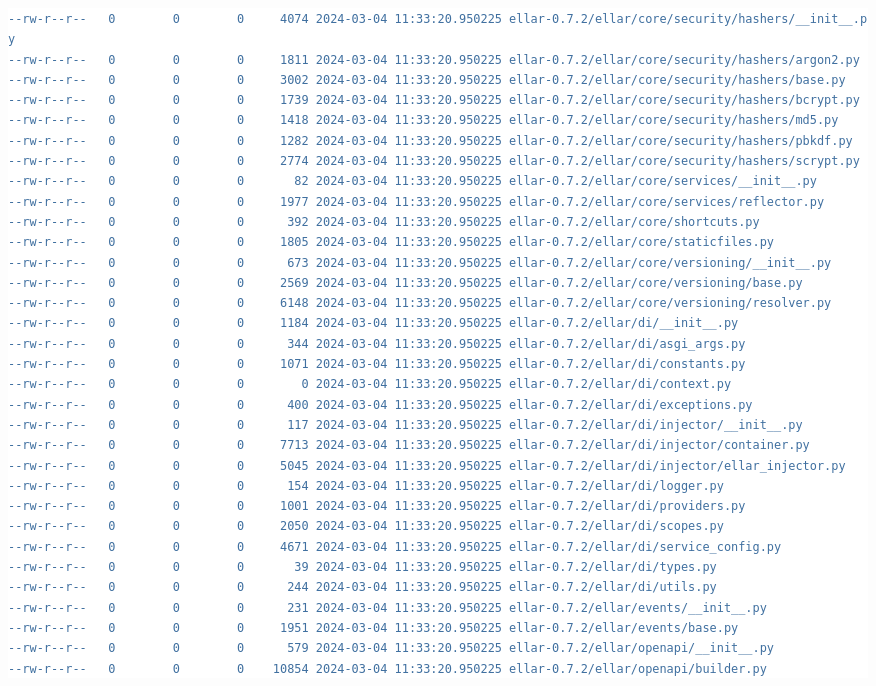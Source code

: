 ```diff
--rw-r--r--   0        0        0     4074 2024-03-04 11:33:20.950225 ellar-0.7.2/ellar/core/security/hashers/__init__.py
--rw-r--r--   0        0        0     1811 2024-03-04 11:33:20.950225 ellar-0.7.2/ellar/core/security/hashers/argon2.py
--rw-r--r--   0        0        0     3002 2024-03-04 11:33:20.950225 ellar-0.7.2/ellar/core/security/hashers/base.py
--rw-r--r--   0        0        0     1739 2024-03-04 11:33:20.950225 ellar-0.7.2/ellar/core/security/hashers/bcrypt.py
--rw-r--r--   0        0        0     1418 2024-03-04 11:33:20.950225 ellar-0.7.2/ellar/core/security/hashers/md5.py
--rw-r--r--   0        0        0     1282 2024-03-04 11:33:20.950225 ellar-0.7.2/ellar/core/security/hashers/pbkdf.py
--rw-r--r--   0        0        0     2774 2024-03-04 11:33:20.950225 ellar-0.7.2/ellar/core/security/hashers/scrypt.py
--rw-r--r--   0        0        0       82 2024-03-04 11:33:20.950225 ellar-0.7.2/ellar/core/services/__init__.py
--rw-r--r--   0        0        0     1977 2024-03-04 11:33:20.950225 ellar-0.7.2/ellar/core/services/reflector.py
--rw-r--r--   0        0        0      392 2024-03-04 11:33:20.950225 ellar-0.7.2/ellar/core/shortcuts.py
--rw-r--r--   0        0        0     1805 2024-03-04 11:33:20.950225 ellar-0.7.2/ellar/core/staticfiles.py
--rw-r--r--   0        0        0      673 2024-03-04 11:33:20.950225 ellar-0.7.2/ellar/core/versioning/__init__.py
--rw-r--r--   0        0        0     2569 2024-03-04 11:33:20.950225 ellar-0.7.2/ellar/core/versioning/base.py
--rw-r--r--   0        0        0     6148 2024-03-04 11:33:20.950225 ellar-0.7.2/ellar/core/versioning/resolver.py
--rw-r--r--   0        0        0     1184 2024-03-04 11:33:20.950225 ellar-0.7.2/ellar/di/__init__.py
--rw-r--r--   0        0        0      344 2024-03-04 11:33:20.950225 ellar-0.7.2/ellar/di/asgi_args.py
--rw-r--r--   0        0        0     1071 2024-03-04 11:33:20.950225 ellar-0.7.2/ellar/di/constants.py
--rw-r--r--   0        0        0        0 2024-03-04 11:33:20.950225 ellar-0.7.2/ellar/di/context.py
--rw-r--r--   0        0        0      400 2024-03-04 11:33:20.950225 ellar-0.7.2/ellar/di/exceptions.py
--rw-r--r--   0        0        0      117 2024-03-04 11:33:20.950225 ellar-0.7.2/ellar/di/injector/__init__.py
--rw-r--r--   0        0        0     7713 2024-03-04 11:33:20.950225 ellar-0.7.2/ellar/di/injector/container.py
--rw-r--r--   0        0        0     5045 2024-03-04 11:33:20.950225 ellar-0.7.2/ellar/di/injector/ellar_injector.py
--rw-r--r--   0        0        0      154 2024-03-04 11:33:20.950225 ellar-0.7.2/ellar/di/logger.py
--rw-r--r--   0        0        0     1001 2024-03-04 11:33:20.950225 ellar-0.7.2/ellar/di/providers.py
--rw-r--r--   0        0        0     2050 2024-03-04 11:33:20.950225 ellar-0.7.2/ellar/di/scopes.py
--rw-r--r--   0        0        0     4671 2024-03-04 11:33:20.950225 ellar-0.7.2/ellar/di/service_config.py
--rw-r--r--   0        0        0       39 2024-03-04 11:33:20.950225 ellar-0.7.2/ellar/di/types.py
--rw-r--r--   0        0        0      244 2024-03-04 11:33:20.950225 ellar-0.7.2/ellar/di/utils.py
--rw-r--r--   0        0        0      231 2024-03-04 11:33:20.950225 ellar-0.7.2/ellar/events/__init__.py
--rw-r--r--   0        0        0     1951 2024-03-04 11:33:20.950225 ellar-0.7.2/ellar/events/base.py
--rw-r--r--   0        0        0      579 2024-03-04 11:33:20.950225 ellar-0.7.2/ellar/openapi/__init__.py
--rw-r--r--   0        0        0    10854 2024-03-04 11:33:20.950225 ellar-0.7.2/ellar/openapi/builder.py
```